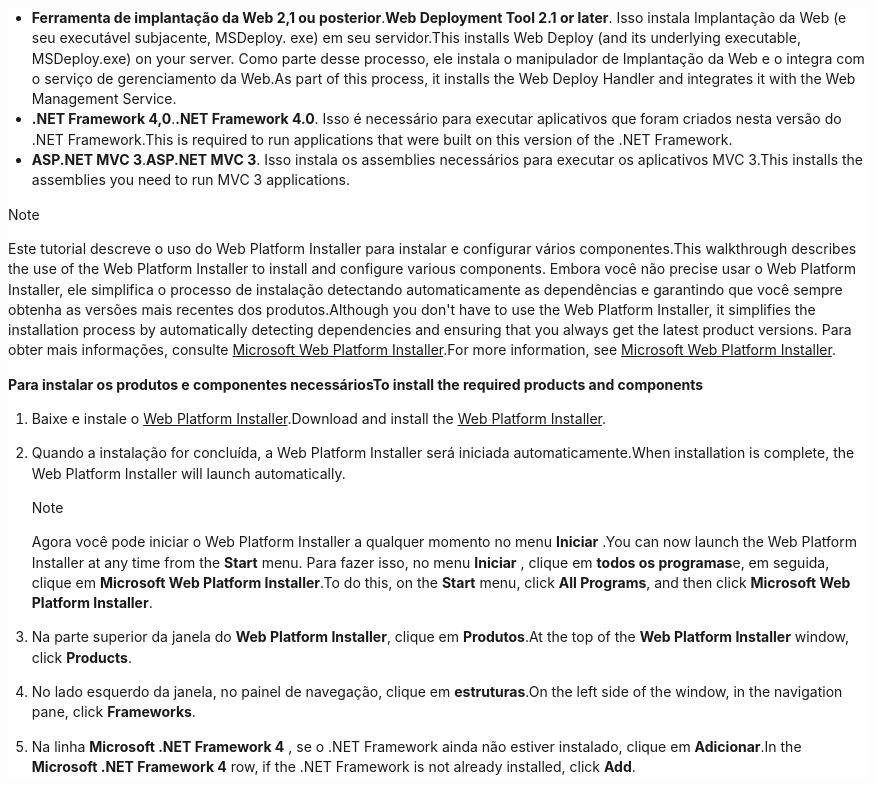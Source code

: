 - <span data-ttu-id="e83a1-156">**Ferramenta de implantação da Web 2,1 ou posterior**.</span><span class="sxs-lookup"><span data-stu-id="e83a1-156">**Web Deployment Tool 2.1 or later**.</span></span> <span data-ttu-id="e83a1-157">Isso instala Implantação da Web (e seu executável subjacente, MSDeploy. exe) em seu servidor.</span><span class="sxs-lookup"><span data-stu-id="e83a1-157">This installs Web Deploy (and its underlying executable, MSDeploy.exe) on your server.</span></span> <span data-ttu-id="e83a1-158">Como parte desse processo, ele instala o manipulador de Implantação da Web e o integra com o serviço de gerenciamento da Web.</span><span class="sxs-lookup"><span data-stu-id="e83a1-158">As part of this process, it installs the Web Deploy Handler and integrates it with the Web Management Service.</span></span>
- <span data-ttu-id="e83a1-159">**.NET Framework 4,0**.</span><span class="sxs-lookup"><span data-stu-id="e83a1-159">**.NET Framework 4.0**.</span></span> <span data-ttu-id="e83a1-160">Isso é necessário para executar aplicativos que foram criados nesta versão do .NET Framework.</span><span class="sxs-lookup"><span data-stu-id="e83a1-160">This is required to run applications that were built on this version of the .NET Framework.</span></span>
- <span data-ttu-id="e83a1-161">**ASP.NET MVC 3**.</span><span class="sxs-lookup"><span data-stu-id="e83a1-161">**ASP.NET MVC 3**.</span></span> <span data-ttu-id="e83a1-162">Isso instala os assemblies necessários para executar os aplicativos MVC 3.</span><span class="sxs-lookup"><span data-stu-id="e83a1-162">This installs the assemblies you need to run MVC 3 applications.</span></span>

> [!NOTE]
> <span data-ttu-id="e83a1-163">Este tutorial descreve o uso do Web Platform Installer para instalar e configurar vários componentes.</span><span class="sxs-lookup"><span data-stu-id="e83a1-163">This walkthrough describes the use of the Web Platform Installer to install and configure various components.</span></span> <span data-ttu-id="e83a1-164">Embora você não precise usar o Web Platform Installer, ele simplifica o processo de instalação detectando automaticamente as dependências e garantindo que você sempre obtenha as versões mais recentes dos produtos.</span><span class="sxs-lookup"><span data-stu-id="e83a1-164">Although you don't have to use the Web Platform Installer, it simplifies the installation process by automatically detecting dependencies and ensuring that you always get the latest product versions.</span></span> <span data-ttu-id="e83a1-165">Para obter mais informações, consulte [Microsoft Web Platform Installer](https://go.microsoft.com/?linkid=9805118).</span><span class="sxs-lookup"><span data-stu-id="e83a1-165">For more information, see [Microsoft Web Platform Installer](https://go.microsoft.com/?linkid=9805118).</span></span>

<span data-ttu-id="e83a1-166">**Para instalar os produtos e componentes necessários**</span><span class="sxs-lookup"><span data-stu-id="e83a1-166">**To install the required products and components**</span></span>

1. <span data-ttu-id="e83a1-167">Baixe e instale o [Web Platform Installer](https://go.microsoft.com/?linkid=9805118).</span><span class="sxs-lookup"><span data-stu-id="e83a1-167">Download and install the [Web Platform Installer](https://go.microsoft.com/?linkid=9805118).</span></span>
2. <span data-ttu-id="e83a1-168">Quando a instalação for concluída, a Web Platform Installer será iniciada automaticamente.</span><span class="sxs-lookup"><span data-stu-id="e83a1-168">When installation is complete, the Web Platform Installer will launch automatically.</span></span>

    > [!NOTE]
    > <span data-ttu-id="e83a1-169">Agora você pode iniciar o Web Platform Installer a qualquer momento no menu **Iniciar** .</span><span class="sxs-lookup"><span data-stu-id="e83a1-169">You can now launch the Web Platform Installer at any time from the **Start** menu.</span></span> <span data-ttu-id="e83a1-170">Para fazer isso, no menu **Iniciar** , clique em **todos os programas**e, em seguida, clique em **Microsoft Web Platform Installer**.</span><span class="sxs-lookup"><span data-stu-id="e83a1-170">To do this, on the **Start** menu, click **All Programs**, and then click **Microsoft Web Platform Installer**.</span></span>
3. <span data-ttu-id="e83a1-171">Na parte superior da janela do **Web Platform Installer**, clique em **Produtos**.</span><span class="sxs-lookup"><span data-stu-id="e83a1-171">At the top of the **Web Platform Installer** window, click **Products**.</span></span>
4. <span data-ttu-id="e83a1-172">No lado esquerdo da janela, no painel de navegação, clique em **estruturas**.</span><span class="sxs-lookup"><span data-stu-id="e83a1-172">On the left side of the window, in the navigation pane, click **Frameworks**.</span></span>
5. <span data-ttu-id="e83a1-173">Na linha **Microsoft .NET Framework 4** , se o .NET Framework ainda não estiver instalado, clique em **Adicionar**.</span><span class="sxs-lookup"><span data-stu-id="e83a1-173">In the **Microsoft .NET Framework 4** row, if the .NET Framework is not already installed, click **Add**.</span></span>
